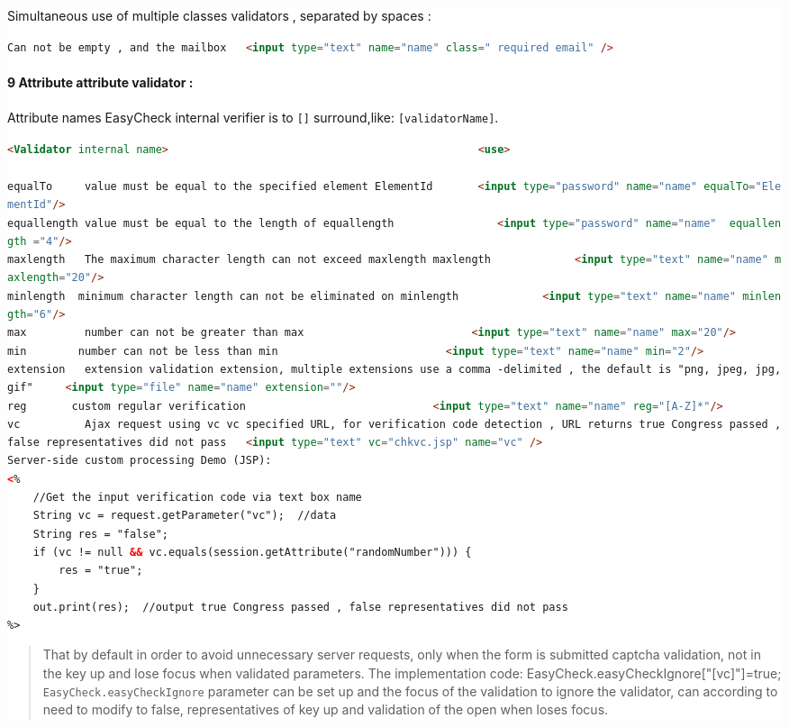 Simultaneous use of multiple classes validators , separated by spaces :

```HTML
Can not be empty , and the mailbox   <input type="text" name="name" class=" required email" />
```


#### 9 Attribute attribute validator :
Attribute names EasyCheck internal verifier is to `[]` surround,like: `[validatorName]`.

```HTML
<Validator internal name>                                                <use>

equalTo     value must be equal to the specified element ElementId       <input type="password" name="name" equalTo="ElementId"/>
equallength value must be equal to the length of equallength                <input type="password" name="name"  equallength ="4"/>
maxlength   The maximum character length can not exceed maxlength maxlength             <input type="text" name="name" maxlength="20"/>
minlength  minimum character length can not be eliminated on minlength             <input type="text" name="name" minlength="6"/>
max         number can not be greater than max                          <input type="text" name="name" max="20"/>
min        number can not be less than min                          <input type="text" name="name" min="2"/>
extension   extension validation extension, multiple extensions use a comma -delimited , the default is "png, jpeg, jpg, gif"     <input type="file" name="name" extension=""/>
reg       custom regular verification                             <input type="text" name="name" reg="[A-Z]*"/>
vc          Ajax request using vc vc specified URL, for verification code detection , URL returns true Congress passed , false representatives did not pass   <input type="text" vc="chkvc.jsp" name="vc" />
Server-side custom processing Demo (JSP):
<%  
    //Get the input verification code via text box name
    String vc = request.getParameter("vc");  //data
    String res = "false";
    if (vc != null && vc.equals(session.getAttribute("randomNumber"))) {
	    res = "true";
    }
    out.print(res);  //output true Congress passed , false representatives did not pass
%>
```

> 
> That by default in order to avoid unnecessary server requests, only when the form is submitted captcha validation, not in the key up and lose focus when validated parameters. The implementation code: 
> EasyCheck.easyCheckIgnore["[vc]"]=true; 
> `EasyCheck.easyCheckIgnore` parameter can be set up and the focus of the validation to ignore the validator, can according to need to modify to false, representatives of key up and validation of the open when loses focus. 


